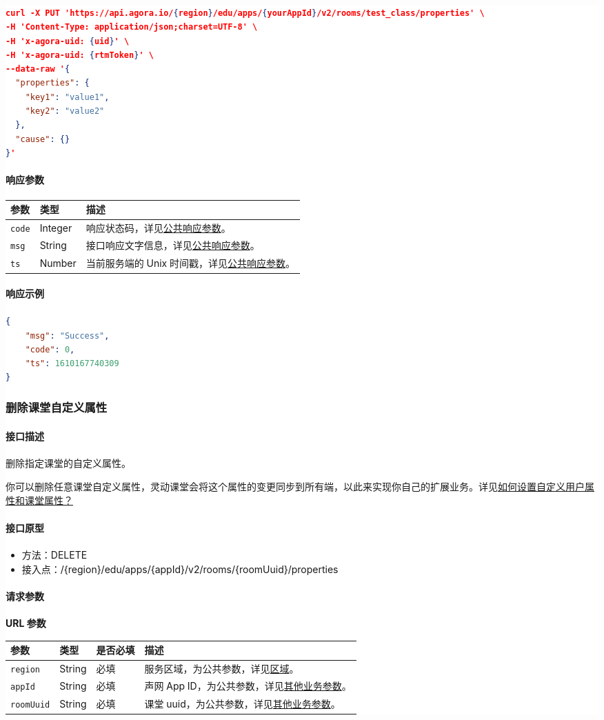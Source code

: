 
```json
curl -X PUT 'https://api.agora.io/{region}/edu/apps/{yourAppId}/v2/rooms/test_class/properties' \
-H 'Content-Type: application/json;charset=UTF-8' \
-H 'x-agora-uid: {uid}' \
-H 'x-agora-uid: {rtmToken}' \
--data-raw '{
  "properties": {
    "key1": "value1",
    "key2": "value2"
  },
  "cause": {}
}'
```

#### 响应参数

| 参数   | 类型    | 描述                                                        |
| :----- | :------ | :---------------------------------------------------------- |
| `code` | Integer | 响应状态码，详见[公共响应参数](#公共响应参数)。|
| `msg`  | String  | 接口响应文字信息，详见[公共响应参数](#公共响应参数)。                                                 |
| `ts`   | Number  | 当前服务端的 Unix 时间戳，详见[公共响应参数](#公共响应参数)。                |

#### 响应示例

```json
{
    "msg": "Success",
    "code": 0,
    "ts": 1610167740309
}
```

### 删除课堂自定义属性

#### 接口描述

删除指定课堂的自定义属性。

你可以删除任意课堂自定义属性，灵动课堂会将这个属性的变更同步到所有端，以此来实现你自己的扩展业务。详见[如何设置自定义用户属性和课堂属性？](/cn/agora-class/faq/agora_class_custom_properties)

#### 接口原型

-   方法：DELETE
-   接入点：/{region}/edu/apps/{appId}/v2/rooms/{roomUuid}/properties

#### 请求参数

**URL 参数**


| 参数       | 类型   |  是否必填 | 描述                                                         |
| :--------- | :----- | :----- | :----------------------------------------------------------- |
| `region`      | String | 必填   | 服务区域，为公共参数，详见[区域](#区域)。        |
| `appId`    | String | 必填   | 声网 App ID，为公共参数，详见[其他业务参数](#其他业务参数)。 |
| `roomUuid` | String | 必填   | 课堂 uuid，为公共参数，详见[其他业务参数](#其他业务参数)。  |
